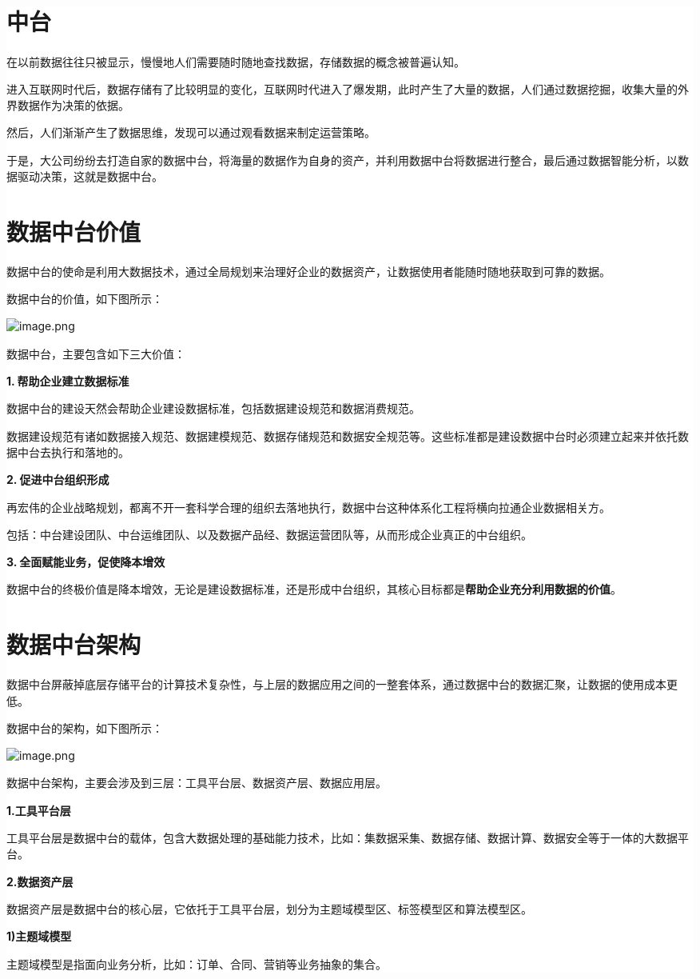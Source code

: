 # 中台

在以前数据往往只被显示，慢慢地人们需要随时随地查找数据，存储数据的概念被普遍认知。

进入互联网时代后，数据存储有了比较明显的变化，互联网时代进入了爆发期，此时产生了大量的数据，人们通过数据挖掘，收集大量的外界数据作为决策的依据。

然后，人们渐渐产生了数据思维，发现可以通过观看数据来制定运营策略。

于是，大公司纷纷去打造自家的数据中台，将海量的数据作为自身的资产，并利用数据中台将数据进行整合，最后通过数据智能分析，以数据驱动决策，这就是数据中台。

# 数据中台价值

数据中台的使命是利用大数据技术，通过全局规划来治理好企业的数据资产，让数据使用者能随时随地获取到可靠的数据。

数据中台的价值，如下图所示：

![image.png](https://ucc.alicdn.com/dyur2lmsliddg/developer-article1638746/20241118/649e9cd443d84bcfbcf1e3db24a35b6a.png)

数据中台，主要包含如下三大价值：

**1. 帮助企业建立数据标准**

数据中台的建设天然会帮助企业建设数据标准，包括数据建设规范和数据消费规范。

数据建设规范有诸如数据接入规范、数据建模规范、数据存储规范和数据安全规范等。这些标准都是建设数据中台时必须建立起来并依托数据中台去执行和落地的。

**2. 促进中台组织形成**

再宏伟的企业战略规划，都离不开一套科学合理的组织去落地执行，数据中台这种体系化工程将横向拉通企业数据相关方。

包括：中台建设团队、中台运维团队、以及数据产品经、数据运营团队等，从而形成企业真正的中台组织。

**3. 全面赋能业务，促使降本增效**

数据中台的终极价值是降本增效，无论是建设数据标准，还是形成中台组织，其核心目标都是**帮助企业充分利用数据的价值**。

# 数据中台架构

数据中台屏蔽掉底层存储平台的计算技术复杂性，与上层的数据应用之间的一整套体系，通过数据中台的数据汇聚，让数据的使用成本更低。

数据中台的架构，如下图所示：

![image.png](https://ucc.alicdn.com/dyur2lmsliddg/developer-article1638746/20241118/60236d9d730b41b98947ac92366577b6.png)



数据中台架构，主要会涉及到三层：工具平台层、数据资产层、数据应用层。

**1.工具平台层**

工具平台层是数据中台的载体，包含大数据处理的基础能力技术，比如：集数据采集、数据存储、数据计算、数据安全等于一体的大数据平台。

**2.数据资产层**

数据资产层是数据中台的核心层，它依托于工具平台层，划分为主题域模型区、标签模型区和算法模型区。

**1)主题域模型**

主题域模型是指面向业务分析，比如：订单、合同、营销等业务抽象的集合。

